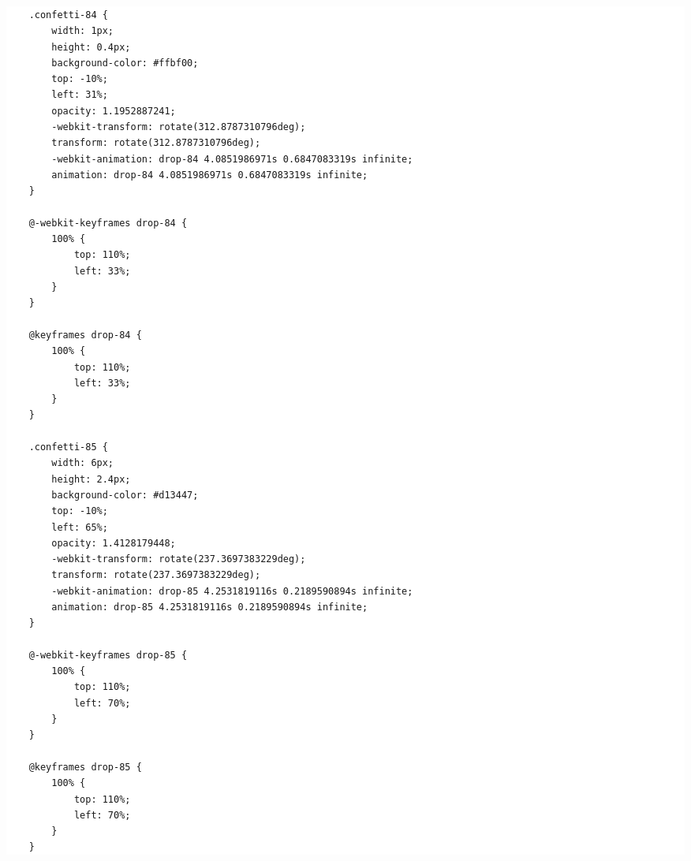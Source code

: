         .confetti-84 {
            width: 1px;
            height: 0.4px;
            background-color: #ffbf00;
            top: -10%;
            left: 31%;
            opacity: 1.1952887241;
            -webkit-transform: rotate(312.8787310796deg);
            transform: rotate(312.8787310796deg);
            -webkit-animation: drop-84 4.0851986971s 0.6847083319s infinite;
            animation: drop-84 4.0851986971s 0.6847083319s infinite;
        }

        @-webkit-keyframes drop-84 {
            100% {
                top: 110%;
                left: 33%;
            }
        }

        @keyframes drop-84 {
            100% {
                top: 110%;
                left: 33%;
            }
        }

        .confetti-85 {
            width: 6px;
            height: 2.4px;
            background-color: #d13447;
            top: -10%;
            left: 65%;
            opacity: 1.4128179448;
            -webkit-transform: rotate(237.3697383229deg);
            transform: rotate(237.3697383229deg);
            -webkit-animation: drop-85 4.2531819116s 0.2189590894s infinite;
            animation: drop-85 4.2531819116s 0.2189590894s infinite;
        }

        @-webkit-keyframes drop-85 {
            100% {
                top: 110%;
                left: 70%;
            }
        }

        @keyframes drop-85 {
            100% {
                top: 110%;
                left: 70%;
            }
        }

